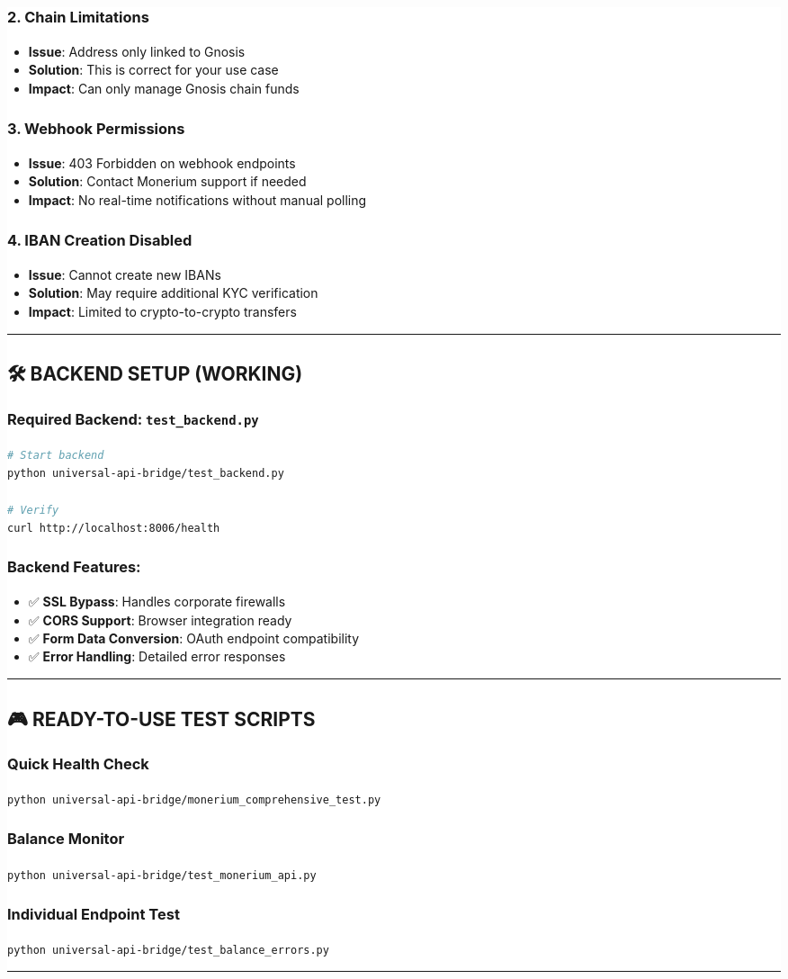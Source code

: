 ### 2. **Chain Limitations** 
- **Issue**: Address only linked to Gnosis
- **Solution**: This is correct for your use case
- **Impact**: Can only manage Gnosis chain funds

### 3. **Webhook Permissions**
- **Issue**: 403 Forbidden on webhook endpoints
- **Solution**: Contact Monerium support if needed
- **Impact**: No real-time notifications without manual polling

### 4. **IBAN Creation Disabled**
- **Issue**: Cannot create new IBANs
- **Solution**: May require additional KYC verification
- **Impact**: Limited to crypto-to-crypto transfers

---

## 🛠️ **BACKEND SETUP (WORKING)**

### Required Backend: `test_backend.py`
```bash
# Start backend
python universal-api-bridge/test_backend.py

# Verify
curl http://localhost:8006/health
```

### Backend Features:
- ✅ **SSL Bypass**: Handles corporate firewalls
- ✅ **CORS Support**: Browser integration ready
- ✅ **Form Data Conversion**: OAuth endpoint compatibility
- ✅ **Error Handling**: Detailed error responses

---

## 🎮 **READY-TO-USE TEST SCRIPTS**

### Quick Health Check
```bash
python universal-api-bridge/monerium_comprehensive_test.py
```

### Balance Monitor
```bash
python universal-api-bridge/test_monerium_api.py
```

### Individual Endpoint Test
```bash
python universal-api-bridge/test_balance_errors.py
```

---